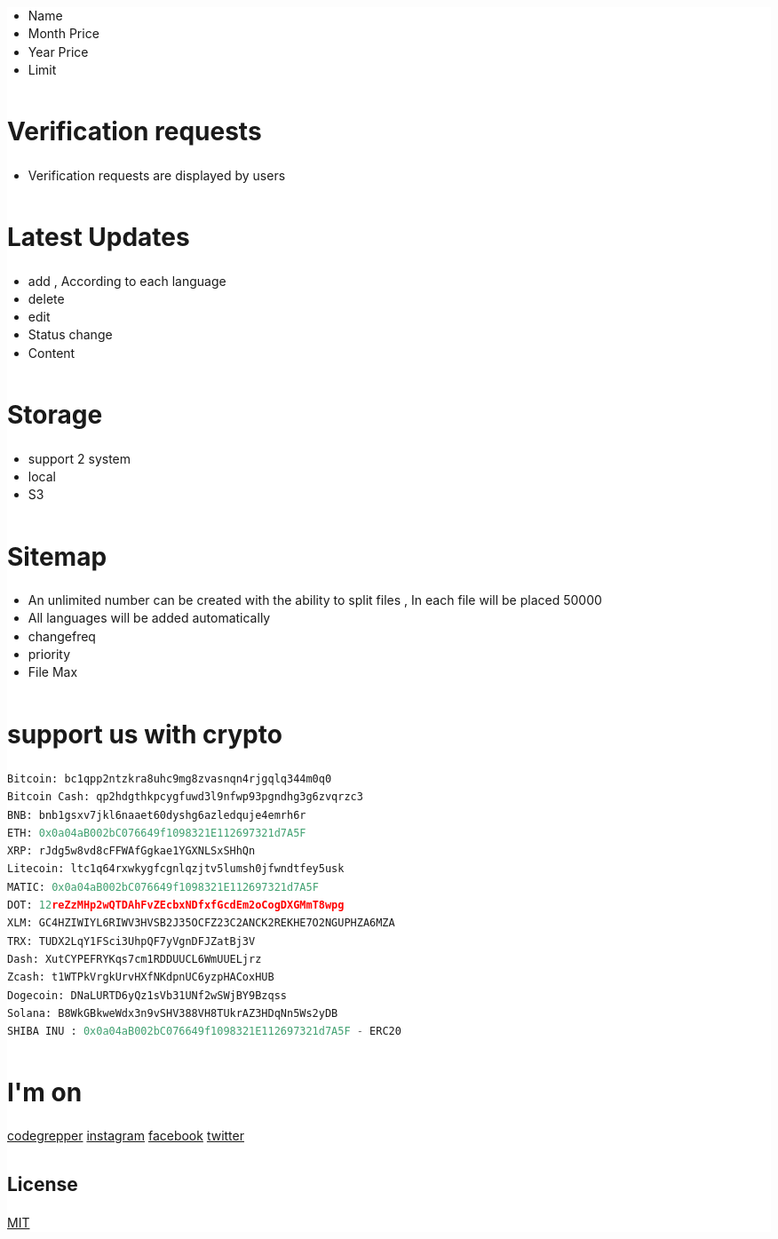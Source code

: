 * Name
* Month Price
* Year Price
* Limit
# Verification requests
* Verification requests are displayed by users
# Latest Updates
* add , According to each language
* delete
* edit
* Status change
* Content
# Storage
* support 2 system
* local
* S3
# Sitemap
* An unlimited number can be created with the ability to split files , In each file will be placed 50000
* All languages will be added automatically
* changefreq
* priority
* File Max

# support us with crypto
```python
Bitcoin: bc1qpp2ntzkra8uhc9mg8zvasnqn4rjgqlq344m0q0
Bitcoin Cash: qp2hdgthkpcygfuwd3l9nfwp93pgndhg3g6zvqrzc3
BNB: bnb1gsxv7jkl6naaet60dyshg6azledquje4emrh6r
ETH: 0x0a04aB002bC076649f1098321E112697321d7A5F
XRP: rJdg5w8vd8cFFWAfGgkae1YGXNLSxSHhQn
Litecoin: ltc1q64rxwkygfcgnlqzjtv5lumsh0jfwndtfey5usk
MATIC: 0x0a04aB002bC076649f1098321E112697321d7A5F
DOT: 12reZzMHp2wQTDAhFvZEcbxNDfxfGcdEm2oCogDXGMmT8wpg
XLM: GC4HZIWIYL6RIWV3HVSB2J35OCFZ23C2ANCK2REKHE7O2NGUPHZA6MZA
TRX: TUDX2LqY1FSci3UhpQF7yVgnDFJZatBj3V
Dash: XutCYPEFRYKqs7cm1RDDUUCL6WmUUELjrz
Zcash: t1WTPkVrgkUrvHXfNKdpnUC6yzpHACoxHUB
Dogecoin: DNaLURTD6yQz1sVb31UNf2wSWjBY9Bzqss
Solana: B8WkGBkweWdx3n9vSHV388VH8TUkrAZ3HDqNn5Ws2yDB
SHIBA INU : 0x0a04aB002bC076649f1098321E112697321d7A5F - ERC20
```

# I'm on
[codegrepper](https://www.codegrepper.com/profile/samer-saeid)
[instagram](https://www.instagram.com/samerthehariri/)
[facebook](https://www.facebook.com/samerthehariri)
[twitter](https://twitter.com/SAMERTHEHARIRI)


## License
[MIT](https://www.mit.edu/~amini/LICENSE.md)
